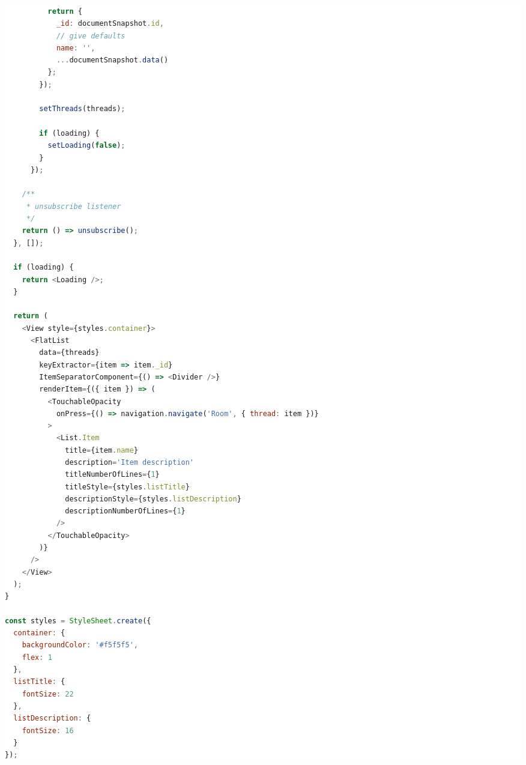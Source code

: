 ```js
          return {
            _id: documentSnapshot.id,
            // give defaults
            name: '',
            ...documentSnapshot.data()
          };
        });

        setThreads(threads);

        if (loading) {
          setLoading(false);
        }
      });

    /**
     * unsubscribe listener
     */
    return () => unsubscribe();
  }, []);

  if (loading) {
    return <Loading />;
  }

  return (
    <View style={styles.container}>
      <FlatList
        data={threads}
        keyExtractor={item => item._id}
        ItemSeparatorComponent={() => <Divider />}
        renderItem={({ item }) => (
          <TouchableOpacity
            onPress={() => navigation.navigate('Room', { thread: item })}
          >
            <List.Item
              title={item.name}
              description='Item description'
              titleNumberOfLines={1}
              titleStyle={styles.listTitle}
              descriptionStyle={styles.listDescription}
              descriptionNumberOfLines={1}
            />
          </TouchableOpacity>
        )}
      />
    </View>
  );
}

const styles = StyleSheet.create({
  container: {
    backgroundColor: '#f5f5f5',
    flex: 1
  },
  listTitle: {
    fontSize: 22
  },
  listDescription: {
    fontSize: 16
  }
});
```